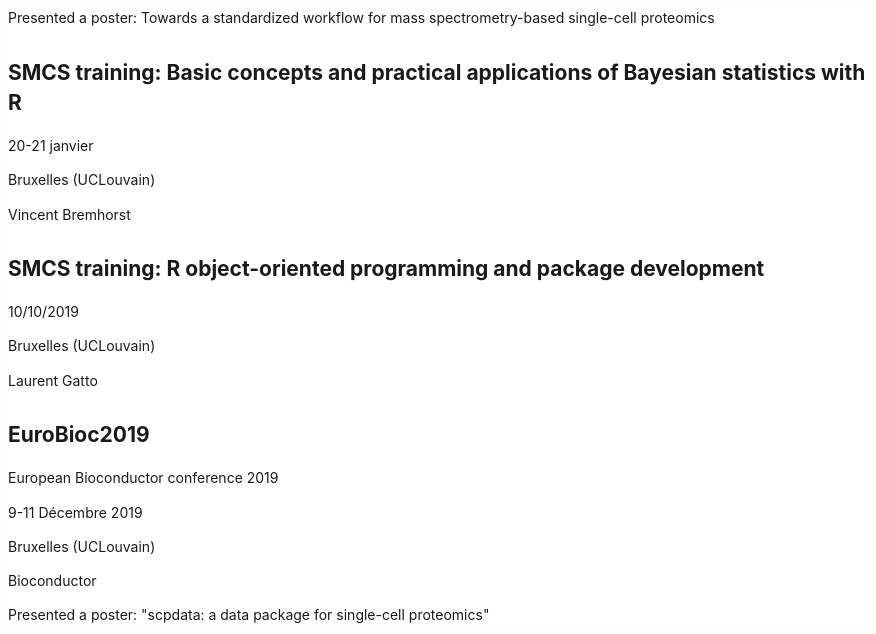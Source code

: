 Presented a poster: Towards a standardized workflow for mass
spectrometry-based single-cell proteomics

## SMCS training: Basic concepts and practical applications of Bayesian statistics with R

20-21 janvier

Bruxelles (UCLouvain)

Vincent Bremhorst

## SMCS training: R object-oriented programming and package development

10/10/2019

Bruxelles (UCLouvain)

Laurent Gatto

## EuroBioc2019

European Bioconductor conference 2019

9-11 Décembre 2019

Bruxelles (UCLouvain)

Bioconductor

Presented a poster: "scpdata: a data package for single-cell proteomics"